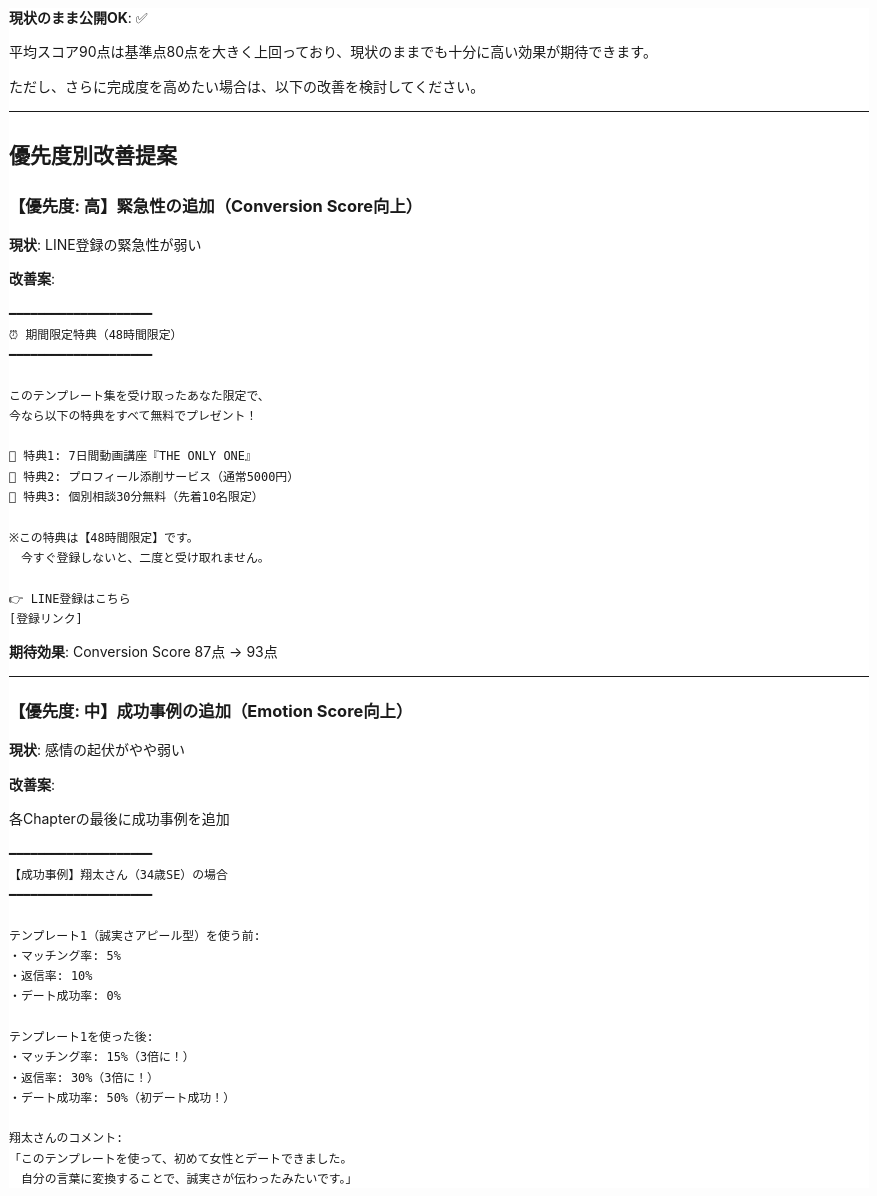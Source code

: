 **現状のまま公開OK**: ✅

平均スコア90点は基準点80点を大きく上回っており、現状のままでも十分に高い効果が期待できます。

ただし、さらに完成度を高めたい場合は、以下の改善を検討してください。

---

## 優先度別改善提案

### 【優先度: 高】緊急性の追加（Conversion Score向上）

**現状**: LINE登録の緊急性が弱い

**改善案**:
```
━━━━━━━━━━━━━━━━━━━━
⏰ 期間限定特典（48時間限定）
━━━━━━━━━━━━━━━━━━━━

このテンプレート集を受け取ったあなた限定で、
今なら以下の特典をすべて無料でプレゼント！

🎁 特典1: 7日間動画講座『THE ONLY ONE』
🎁 特典2: プロフィール添削サービス（通常5000円）
🎁 特典3: 個別相談30分無料（先着10名限定）

※この特典は【48時間限定】です。
　今すぐ登録しないと、二度と受け取れません。

👉 LINE登録はこちら
[登録リンク]
```

**期待効果**: Conversion Score 87点 → 93点

---

### 【優先度: 中】成功事例の追加（Emotion Score向上）

**現状**: 感情の起伏がやや弱い

**改善案**:

各Chapterの最後に成功事例を追加

```
━━━━━━━━━━━━━━━━━━━━
【成功事例】翔太さん（34歳SE）の場合
━━━━━━━━━━━━━━━━━━━━

テンプレート1（誠実さアピール型）を使う前:
・マッチング率: 5%
・返信率: 10%
・デート成功率: 0%

テンプレート1を使った後:
・マッチング率: 15%（3倍に！）
・返信率: 30%（3倍に！）
・デート成功率: 50%（初デート成功！）

翔太さんのコメント:
「このテンプレートを使って、初めて女性とデートできました。
　自分の言葉に変換することで、誠実さが伝わったみたいです。」
```
